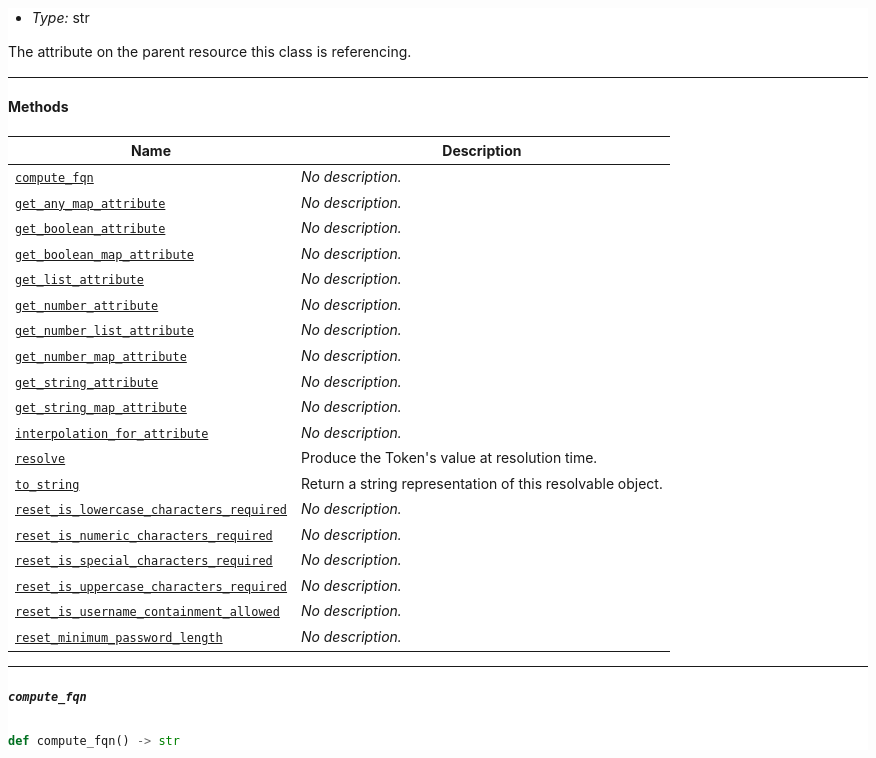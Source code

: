 - *Type:* str

The attribute on the parent resource this class is referencing.

---

#### Methods <a name="Methods" id="Methods"></a>

| **Name** | **Description** |
| --- | --- |
| <code><a href="#rhizo-co-terraform-provider-oci.identityAuthenticationPolicy.IdentityAuthenticationPolicyPasswordPolicyOutputReference.computeFqn">compute_fqn</a></code> | *No description.* |
| <code><a href="#rhizo-co-terraform-provider-oci.identityAuthenticationPolicy.IdentityAuthenticationPolicyPasswordPolicyOutputReference.getAnyMapAttribute">get_any_map_attribute</a></code> | *No description.* |
| <code><a href="#rhizo-co-terraform-provider-oci.identityAuthenticationPolicy.IdentityAuthenticationPolicyPasswordPolicyOutputReference.getBooleanAttribute">get_boolean_attribute</a></code> | *No description.* |
| <code><a href="#rhizo-co-terraform-provider-oci.identityAuthenticationPolicy.IdentityAuthenticationPolicyPasswordPolicyOutputReference.getBooleanMapAttribute">get_boolean_map_attribute</a></code> | *No description.* |
| <code><a href="#rhizo-co-terraform-provider-oci.identityAuthenticationPolicy.IdentityAuthenticationPolicyPasswordPolicyOutputReference.getListAttribute">get_list_attribute</a></code> | *No description.* |
| <code><a href="#rhizo-co-terraform-provider-oci.identityAuthenticationPolicy.IdentityAuthenticationPolicyPasswordPolicyOutputReference.getNumberAttribute">get_number_attribute</a></code> | *No description.* |
| <code><a href="#rhizo-co-terraform-provider-oci.identityAuthenticationPolicy.IdentityAuthenticationPolicyPasswordPolicyOutputReference.getNumberListAttribute">get_number_list_attribute</a></code> | *No description.* |
| <code><a href="#rhizo-co-terraform-provider-oci.identityAuthenticationPolicy.IdentityAuthenticationPolicyPasswordPolicyOutputReference.getNumberMapAttribute">get_number_map_attribute</a></code> | *No description.* |
| <code><a href="#rhizo-co-terraform-provider-oci.identityAuthenticationPolicy.IdentityAuthenticationPolicyPasswordPolicyOutputReference.getStringAttribute">get_string_attribute</a></code> | *No description.* |
| <code><a href="#rhizo-co-terraform-provider-oci.identityAuthenticationPolicy.IdentityAuthenticationPolicyPasswordPolicyOutputReference.getStringMapAttribute">get_string_map_attribute</a></code> | *No description.* |
| <code><a href="#rhizo-co-terraform-provider-oci.identityAuthenticationPolicy.IdentityAuthenticationPolicyPasswordPolicyOutputReference.interpolationForAttribute">interpolation_for_attribute</a></code> | *No description.* |
| <code><a href="#rhizo-co-terraform-provider-oci.identityAuthenticationPolicy.IdentityAuthenticationPolicyPasswordPolicyOutputReference.resolve">resolve</a></code> | Produce the Token's value at resolution time. |
| <code><a href="#rhizo-co-terraform-provider-oci.identityAuthenticationPolicy.IdentityAuthenticationPolicyPasswordPolicyOutputReference.toString">to_string</a></code> | Return a string representation of this resolvable object. |
| <code><a href="#rhizo-co-terraform-provider-oci.identityAuthenticationPolicy.IdentityAuthenticationPolicyPasswordPolicyOutputReference.resetIsLowercaseCharactersRequired">reset_is_lowercase_characters_required</a></code> | *No description.* |
| <code><a href="#rhizo-co-terraform-provider-oci.identityAuthenticationPolicy.IdentityAuthenticationPolicyPasswordPolicyOutputReference.resetIsNumericCharactersRequired">reset_is_numeric_characters_required</a></code> | *No description.* |
| <code><a href="#rhizo-co-terraform-provider-oci.identityAuthenticationPolicy.IdentityAuthenticationPolicyPasswordPolicyOutputReference.resetIsSpecialCharactersRequired">reset_is_special_characters_required</a></code> | *No description.* |
| <code><a href="#rhizo-co-terraform-provider-oci.identityAuthenticationPolicy.IdentityAuthenticationPolicyPasswordPolicyOutputReference.resetIsUppercaseCharactersRequired">reset_is_uppercase_characters_required</a></code> | *No description.* |
| <code><a href="#rhizo-co-terraform-provider-oci.identityAuthenticationPolicy.IdentityAuthenticationPolicyPasswordPolicyOutputReference.resetIsUsernameContainmentAllowed">reset_is_username_containment_allowed</a></code> | *No description.* |
| <code><a href="#rhizo-co-terraform-provider-oci.identityAuthenticationPolicy.IdentityAuthenticationPolicyPasswordPolicyOutputReference.resetMinimumPasswordLength">reset_minimum_password_length</a></code> | *No description.* |

---

##### `compute_fqn` <a name="compute_fqn" id="rhizo-co-terraform-provider-oci.identityAuthenticationPolicy.IdentityAuthenticationPolicyPasswordPolicyOutputReference.computeFqn"></a>

```python
def compute_fqn() -> str
```
